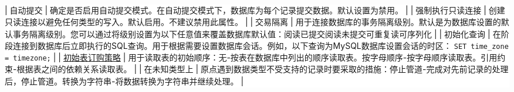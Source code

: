    | 自动提交                                                     | 确定是否启用自动提交模式。在自动提交模式下，数据库为每个记录提交数据。默认设置为禁用。 |
   | 强制执行只读连接                                             | 创建只读连接以避免任何类型的写入。默认启用。不建议禁用此属性。 |
   | 交易隔离                                                     | 用于连接数据库的事务隔离级别。默认是为数据库设置的默认事务隔离级别。您可以通过将级别设置为以下任意值来覆盖数据库默认值：阅读已提交阅读未提交可重复读可序列化 |
   | 初始化查询                                                   | 在阶段连接到数据库后立即执行的SQL查询。用于根据需要设置数据库会话。例如，以下查询为MySQL数据库设置会话的时区： `SET time_zone = timezone;` |
   | [初始表订购策略](https://streamsets.com/documentation/controlhub/latest/help/datacollector/UserGuide/Origins/MultiTableJDBCConsumer.html#concept_nff_2hx_4y) | 用于读取表的初始顺序：无-按表在数据库中列出的顺序读取表。按字母顺序-按字母顺序读取表。引用约束-根据表之间的依赖关系读取表。 |
   | 在未知类型上                                                 | 原点遇到数据类型不受支持的记录时要采取的措施：停止管道-完成对先前记录的处理后，停止管道。转换为字符串-将数据转换为字符串并继续处理。 |